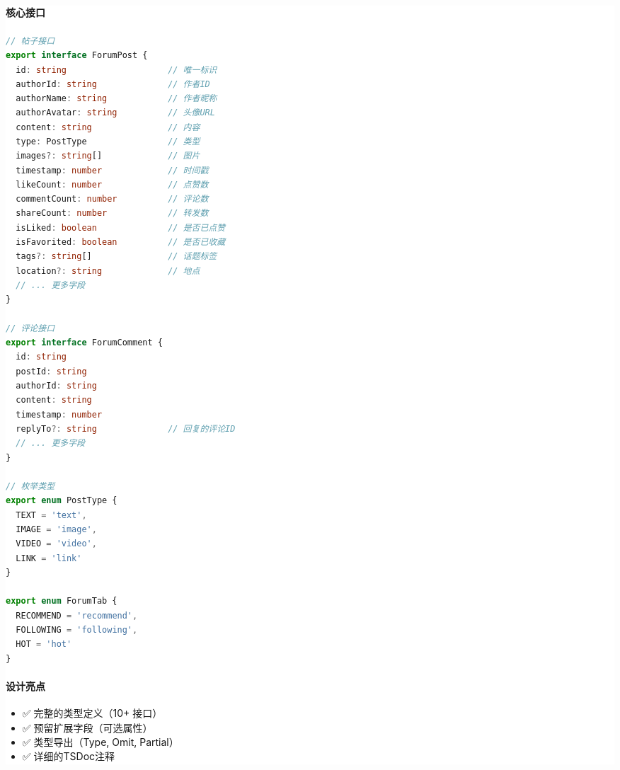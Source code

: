 #### 核心接口

```typescript
// 帖子接口
export interface ForumPost {
  id: string                    // 唯一标识
  authorId: string              // 作者ID
  authorName: string            // 作者昵称
  authorAvatar: string          // 头像URL
  content: string               // 内容
  type: PostType                // 类型
  images?: string[]             // 图片
  timestamp: number             // 时间戳
  likeCount: number             // 点赞数
  commentCount: number          // 评论数
  shareCount: number            // 转发数
  isLiked: boolean              // 是否已点赞
  isFavorited: boolean          // 是否已收藏
  tags?: string[]               // 话题标签
  location?: string             // 地点
  // ... 更多字段
}

// 评论接口
export interface ForumComment {
  id: string
  postId: string
  authorId: string
  content: string
  timestamp: number
  replyTo?: string              // 回复的评论ID
  // ... 更多字段
}

// 枚举类型
export enum PostType {
  TEXT = 'text',
  IMAGE = 'image',
  VIDEO = 'video',
  LINK = 'link'
}

export enum ForumTab {
  RECOMMEND = 'recommend',
  FOLLOWING = 'following',
  HOT = 'hot'
}
```

#### 设计亮点
- ✅ 完整的类型定义（10+ 接口）
- ✅ 预留扩展字段（可选属性）
- ✅ 类型导出（Type, Omit, Partial）
- ✅ 详细的TSDoc注释
